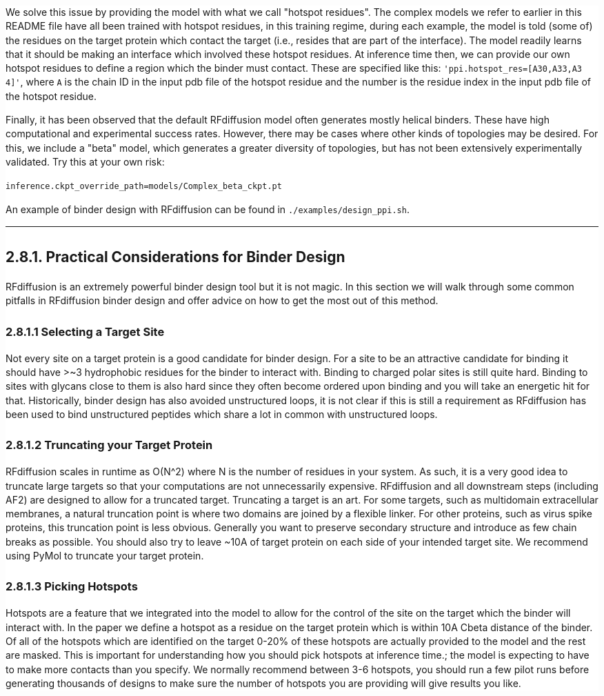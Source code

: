 We solve this issue by providing the model with what we call "hotspot residues". The complex models we refer to earlier in this README file have all been trained with hotspot residues, in this training regime, during each example, the model is told (some of) the residues on the target protein which contact the target (i.e., resides that are part of the interface). The model readily learns that it should be making an interface which involved these hotspot residues. At inference time then, we can provide our own hotspot residues to define a region which the binder must contact. These are specified like this: `'ppi.hotspot_res=[A30,A33,A34]'`, where `A` is the chain ID in the input pdb file of the hotspot residue and the number is the residue index in the input pdb file of the hotspot residue.

Finally, it has been observed that the default RFdiffusion model often generates mostly helical binders. These have high computational and experimental success rates. However, there may be cases where other kinds of topologies may be desired. For this, we include a "beta" model, which generates a greater diversity of topologies, but has not been extensively experimentally validated. Try this at your own risk:

```
inference.ckpt_override_path=models/Complex_beta_ckpt.pt
```

An example of binder design with RFdiffusion can be found in `./examples/design_ppi.sh`.

---

## 2.8.1. Practical Considerations for Binder Design

RFdiffusion is an extremely powerful binder design tool but it is not magic. In this section we will walk through some common pitfalls in RFdiffusion binder design and offer advice on how to get the most out of this method.

### 2.8.1.1 Selecting a Target Site
Not every site on a target protein is a good candidate for binder design. For a site to be an attractive candidate for binding it should have >~3 hydrophobic residues for the binder to interact with. Binding to charged polar sites is still quite hard. Binding to sites with glycans close to them is also hard since they often become ordered upon binding and you will take an energetic hit for that. Historically, binder design has also avoided unstructured loops, it is not clear if this is still a requirement as RFdiffusion has been used to bind unstructured peptides which share a lot in common with unstructured loops.

### 2.8.1.2 Truncating your Target Protein
RFdiffusion scales in runtime as O(N^2) where N is the number of residues in your system. As such, it is a very good idea to truncate large targets so that your computations are not unnecessarily	 expensive. RFdiffusion and all downstream steps (including AF2) are designed to allow for a truncated target. Truncating a target is an art. For some targets, such as multidomain extracellular membranes, a natural truncation point is where two domains are joined by a flexible linker. For other proteins, such as virus spike proteins, this truncation point is less obvious. Generally you want to preserve secondary structure and introduce as few chain breaks as possible. You should also try to leave ~10A of target protein on each side of your intended target site. We recommend using PyMol to truncate your target protein.

### 2.8.1.3 Picking Hotspots
Hotspots are a feature that we integrated into the model to allow for the control of the site on the target which the binder will interact with. In the paper we define a hotspot as a residue on the target protein which is within 10A Cbeta distance of the binder. Of all of the hotspots which are identified on the target 0-20% of these hotspots are actually provided to the model and the rest are masked. This is important for understanding how you should pick hotspots at inference time.; the model is expecting to have to make more contacts than you specify. We normally recommend between 3-6 hotspots, you should run a few pilot runs before generating thousands of designs to make sure the number of hotspots you are providing will give results you like.

